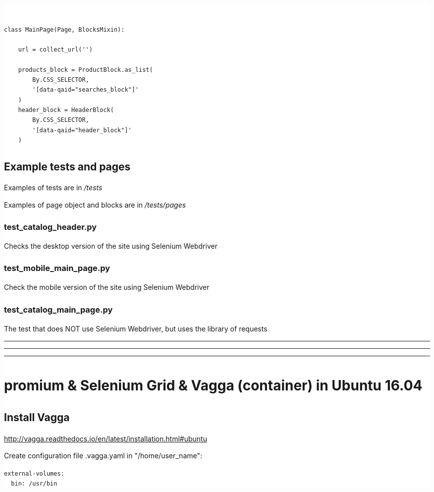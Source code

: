 ```


class MainPage(Page, BlocksMixin):

    url = collect_url('')

    products_block = ProductBlock.as_list(
        By.CSS_SELECTOR,
        '[data-qaid="searches_block"]'
    )
    header_block = HeaderBlock(
        By.CSS_SELECTOR,
        '[data-qaid="header_block"]'
    )

```

## Example tests and pages

Examples of tests are in */tests*

Examples of page object and blocks are in */tests/pages* 

### test_catalog_header.py

Checks the desktop version of the site using Selenium Webdriver

### test_mobile_main_page.py

Check the mobile version of the site using Selenium Webdriver

### test_catalog_main_page.py

The test that does NOT use Selenium Webdriver, but uses the library of requests

----------------------------------------------------------------------------------
----------------------------------------------------------------------------------
----------------------------------------------------------------------------------

# promium & Selenium Grid & Vagga (container) in Ubuntu 16.04
## Install Vagga

http://vagga.readthedocs.io/en/latest/installation.html#ubuntu

Create configuration file .vagga.yaml in "/home/user_name":
```
external-volumes:
  bin: /usr/bin
```
